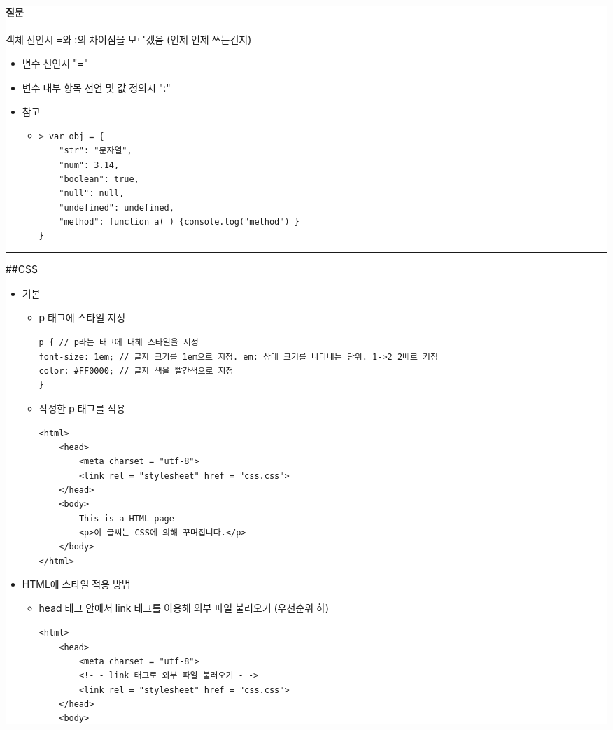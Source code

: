 #### 질문

객체 선언시 =와 :의 차이점을 모르겠음 (언제 언제 쓰는건지)

* 변수 선언시 "="

* 변수 내부 항목 선언 및 값 정의시 ":"

* 참고

  * ```
    > var obj = {
        "str": "문자열",
        "num": 3.14,
        "boolean": true,
        "null": null,
        "undefined": undefined,
        "method": function a( ) {console.log("method") }
    }
    ```

----------

##CSS

* 기본

  * p 태그에 스타일 지정

    ```
    p {	// p라는 태그에 대해 스타일을 지정
    font-size: 1em; // 글자 크기를 1em으로 지정. em: 상대 크기를 나타내는 단위. 1->2 2배로 커짐
    color: #FF0000; // 글자 색을 빨간색으로 지정
    }
    ```

  * 작성한 p 태그를 적용

    ```
    <html>
        <head>
            <meta charset = "utf-8">
            <link rel = "stylesheet" href = "css.css">
        </head>
        <body>
            This is a HTML page
            <p>이 글씨는 CSS에 의해 꾸며집니다.</p>
        </body>
    </html>
    ```


* HTML에 스타일 적용 방법

  * head 태그 안에서 link 태그를 이용해 외부 파일 불러오기 (우선순위 하)

    ```
    <html>
        <head>
            <meta charset = "utf-8">
            <!- - link 태그로 외부 파일 불러오기 - ->
            <link rel = "stylesheet" href = "css.css">
        </head>
        <body>
    ```
